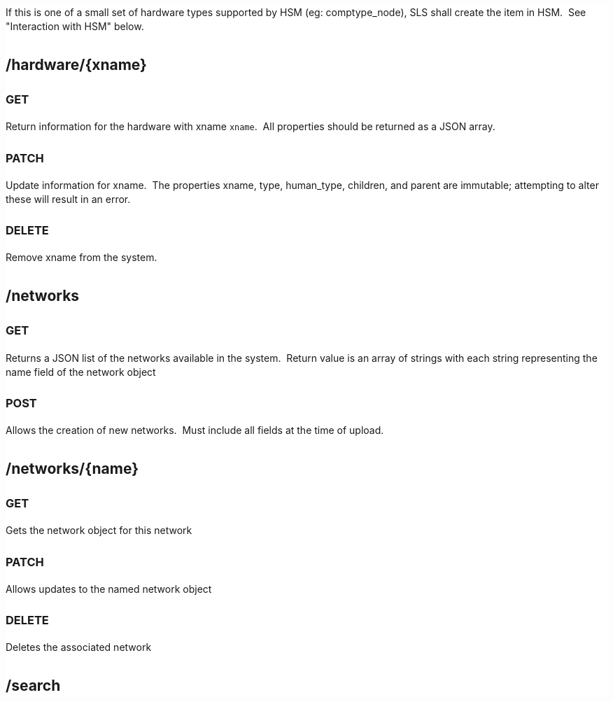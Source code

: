If this is one of a small set of hardware types supported by HSM (eg:
comptype\_node), SLS shall create the item in HSM.  See "Interaction
with HSM" below.

## /hardware/{xname}

### GET

Return information for the hardware with xname `xname`.  All properties
should be returned as a JSON array.

### <span class="inline-comment-marker" ref="5b825670-8ce8-4ff0-8c60-3a3eb66379a3">PATCH</span>

Update information for xname.  The properties xname, type, human\_type,
children, and parent are immutable; attempting to alter these will
result in an error.

### DELETE

Remove xname from the system.

## /networks

### GET

Returns a JSON list of the networks available in the system.  Return
value is an array of strings with each string representing the name
field of the network object

### POST

Allows the creation of new networks.  Must include all fields at the
time of upload.

## /networks/{name}

### GET

Gets the network object for this network

### PATCH

Allows updates to the named network object

### DELETE

Deletes the associated network

## /search
